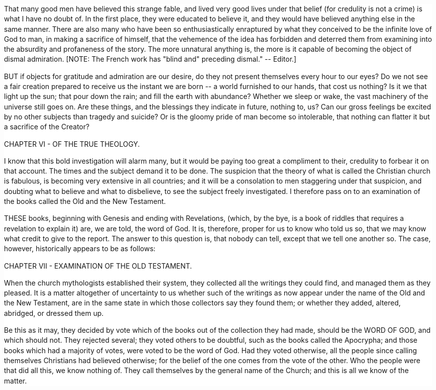    That many good men have believed this strange fable, and lived very good
   lives under that belief (for credulity is not a crime) is what I have no
   doubt of. In the first place, they were educated to believe it, and they
   would have believed anything else in the same manner. There are also many
   who have been so enthusiastically enraptured by what they conceived to be
   the infinite love of God to man, in making a sacrifice of himself, that
   the vehemence of the idea has forbidden and deterred them from examining
   into the absurdity and profaneness of the story. The more unnatural
   anything is, the more is it capable of becoming the object of dismal
   admiration. [NOTE: The French work has "blind and" preceding dismal." --
   Editor.]

   BUT if objects for gratitude and admiration are our desire, do they not
   present themselves every hour to our eyes? Do we not see a fair creation
   prepared to receive us the instant we are born -- a world furnished to our
   hands, that cost us nothing? Is it we that light up the sun; that pour
   down the rain; and fill the earth with abundance? Whether we sleep or
   wake, the vast machinery of the universe still goes on. Are these things,
   and the blessings they indicate in future, nothing to, us? Can our gross
   feelings be excited by no other subjects than tragedy and suicide? Or is
   the gloomy pride of man become so intolerable, that nothing can flatter it
   but a sacrifice of the Creator?

    

CHAPTER VI - OF THE TRUE THEOLOGY.

   I know that this bold investigation will alarm many, but it would be
   paying too great a compliment to their, credulity to forbear it on that
   account. The times and the subject demand it to be done. The suspicion
   that the theory of what is called the Christian church is fabulous, is
   becoming very extensive in all countries; and it will be a consolation to
   men staggering under that suspicion, and doubting what to believe and what
   to disbelieve, to see the subject freely investigated. I therefore pass on
   to an examination of the books called the Old and the New Testament.

   THESE books, beginning with Genesis and ending with Revelations, (which,
   by the bye, is a book of riddles that requires a revelation to explain it)
   are, we are told, the word of God. It is, therefore, proper for us to know
   who told us so, that we may know what credit to give to the report. The
   answer to this question is, that nobody can tell, except that we tell one
   another so. The case, however, historically appears to be as follows:

    

CHAPTER VII - EXAMINATION OF THE OLD TESTAMENT.

   When the church mythologists established their system, they collected all
   the writings they could find, and managed them as they pleased. It is a
   matter altogether of uncertainty to us whether such of the writings as now
   appear under the name of the Old and the New Testament, are in the same
   state in which those collectors say they found them; or whether they
   added, altered, abridged, or dressed them up.

   Be this as it may, they decided by vote which of the books out of the
   collection they had made, should be the WORD OF GOD, and which should not.
   They rejected several; they voted others to be doubtful, such as the books
   called the Apocrypha; and those books which had a majority of votes, were
   voted to be the word of God. Had they voted otherwise, all the people
   since calling themselves Christians had believed otherwise; for the belief
   of the one comes from the vote of the other. Who the people were that did
   all this, we know nothing of. They call themselves by the general name of
   the Church; and this is all we know of the matter.
